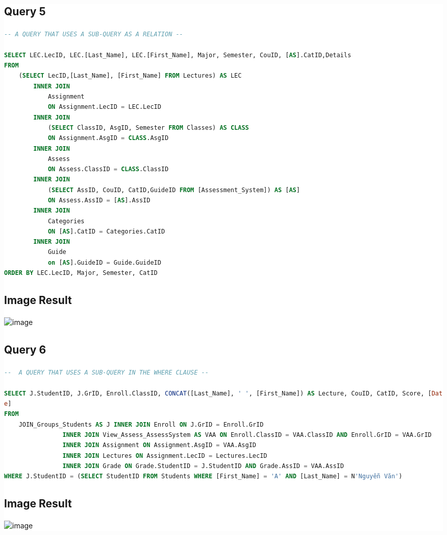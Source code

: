 ##   Query 5
``` sql
-- A QUERY THAT USES A SUB-QUERY AS A RELATION --

SELECT LEC.LecID, LEC.[Last_Name], LEC.[First_Name], Major, Semester, CouID, [AS].CatID,Details
FROM 
	(SELECT LecID,[Last_Name], [First_Name] FROM Lectures) AS LEC
		INNER JOIN 
			Assignment 
			ON Assignment.LecID = LEC.LecID
		INNER JOIN 
			(SELECT ClassID, AsgID, Semester FROM Classes) AS CLASS 
			ON Assignment.AsgID = CLASS.AsgID
		INNER JOIN 
			Assess 
			ON Assess.ClassID = CLASS.ClassID
		INNER JOIN
			(SELECT AssID, CouID, CatID,GuideID FROM [Assessment_System]) AS [AS]
			ON Assess.AssID = [AS].AssID
		INNER JOIN 
			Categories
			ON [AS].CatID = Categories.CatID
		INNER JOIN 
			Guide
			on [AS].GuideID = Guide.GuideID
ORDER BY LEC.LecID, Major, Semester, CatID

```
## Image Result
![image](https://user-images.githubusercontent.com/76523661/179389861-4d925786-055a-4d60-ae87-ed056f6a51a9.png)

##   Query 6
``` sql
--  A QUERY THAT USES A SUB-QUERY IN THE WHERE CLAUSE --

SELECT J.StudentID, J.GrID, Enroll.ClassID, CONCAT([Last_Name], ' ', [First_Name]) AS Lecture, CouID, CatID, Score, [Date]  
FROM
	JOIN_Groups_Students AS J INNER JOIN Enroll ON J.GrID = Enroll.GrID
				INNER JOIN View_Assess_AssessSystem AS VAA ON Enroll.ClassID = VAA.ClassID AND Enroll.GrID = VAA.GrID
				INNER JOIN Assignment ON Assignment.AsgID = VAA.AsgID 
				INNER JOIN Lectures ON Assignment.LecID = Lectures.LecID
				INNER JOIN Grade ON Grade.StudentID = J.StudentID AND Grade.AssID = VAA.AssID 
WHERE J.StudentID = (SELECT StudentID FROM Students WHERE [First_Name] = 'A' AND [Last_Name] = N'Nguyễn Văn')

```
## Image Result
![image](https://user-images.githubusercontent.com/76523661/179389877-8f1581e0-a715-4d24-8a81-da6a62f911bd.png)
